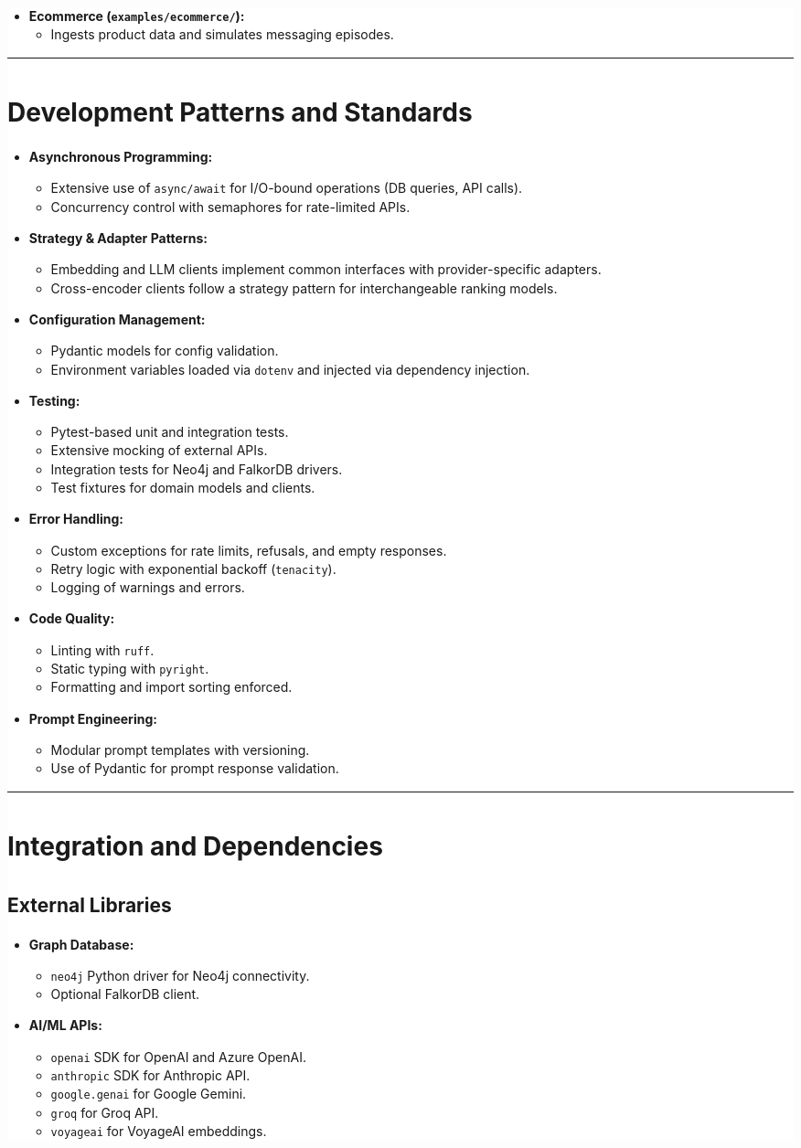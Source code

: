 - **Ecommerce (`examples/ecommerce/`):**  
  - Ingests product data and simulates messaging episodes.

---

# Development Patterns and Standards

- **Asynchronous Programming:**  
  - Extensive use of `async/await` for I/O-bound operations (DB queries, API calls).
  - Concurrency control with semaphores for rate-limited APIs.

- **Strategy & Adapter Patterns:**  
  - Embedding and LLM clients implement common interfaces with provider-specific adapters.
  - Cross-encoder clients follow a strategy pattern for interchangeable ranking models.

- **Configuration Management:**  
  - Pydantic models for config validation.
  - Environment variables loaded via `dotenv` and injected via dependency injection.

- **Testing:**  
  - Pytest-based unit and integration tests.
  - Extensive mocking of external APIs.
  - Integration tests for Neo4j and FalkorDB drivers.
  - Test fixtures for domain models and clients.

- **Error Handling:**  
  - Custom exceptions for rate limits, refusals, and empty responses.
  - Retry logic with exponential backoff (`tenacity`).
  - Logging of warnings and errors.

- **Code Quality:**  
  - Linting with `ruff`.
  - Static typing with `pyright`.
  - Formatting and import sorting enforced.

- **Prompt Engineering:**  
  - Modular prompt templates with versioning.
  - Use of Pydantic for prompt response validation.

---

# Integration and Dependencies

## External Libraries

- **Graph Database:**  
  - `neo4j` Python driver for Neo4j connectivity.
  - Optional FalkorDB client.

- **AI/ML APIs:**  
  - `openai` SDK for OpenAI and Azure OpenAI.
  - `anthropic` SDK for Anthropic API.
  - `google.genai` for Google Gemini.
  - `groq` for Groq API.
  - `voyageai` for VoyageAI embeddings.
